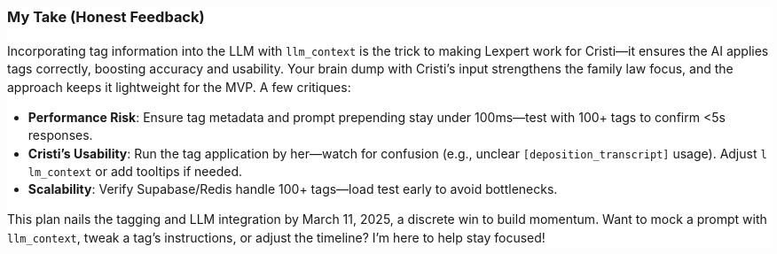 
### My Take (Honest Feedback)

Incorporating tag information into the LLM with `llm_context` is the trick to making Lexpert work for Cristi—it ensures the AI applies tags correctly, boosting accuracy and usability. Your brain dump with Cristi’s input strengthens the family law focus, and the approach keeps it lightweight for the MVP. A few critiques:

- **Performance Risk**: Ensure tag metadata and prompt prepending stay under 100ms—test with 100+ tags to confirm <5s responses.
- **Cristi’s Usability**: Run the tag application by her—watch for confusion (e.g., unclear `[deposition_transcript]` usage). Adjust `llm_context` or add tooltips if needed.
- **Scalability**: Verify Supabase/Redis handle 100+ tags—load test early to avoid bottlenecks.

This plan nails the tagging and LLM integration by March 11, 2025, a discrete win to build momentum. Want to mock a prompt with `llm_context`, tweak a tag’s instructions, or adjust the timeline? I’m here to help stay focused!
